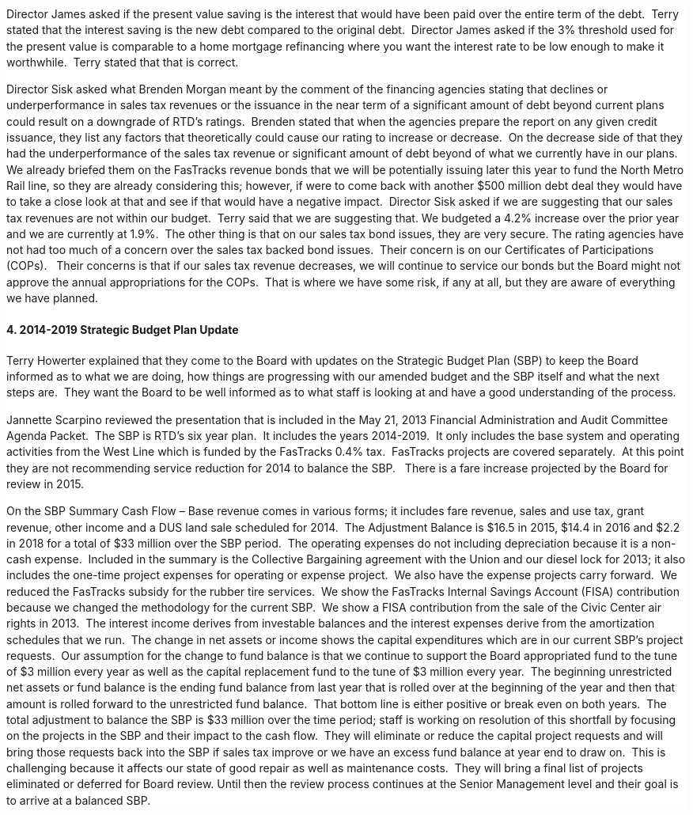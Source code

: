 Director James asked if the present value saving is the interest that would have been paid over the entire term of the debt.  Terry stated that the interest saving is the new debt compared to the original debt.  Director James asked if the 3% threshold used for the present value is comparable to a home mortgage refinancing where you want the interest rate to be low enough to make it worthwhile.  Terry stated that that is correct.

Director Sisk asked what Brenden Morgan meant by the comment of the financing agencies stating that declines or underperformance in sales tax revenues or the issuance in the near term of a significant amount of debt beyond current plans could result on a downgrade of RTD’s ratings.  Brenden stated that when the agencies prepare the report on any given credit issuance, they list any factors that theoretically could cause our rating to increase or decrease.  On the decrease side of that they had the underperformance of the sales tax revenue or significant amount of debt beyond of what we currently have in our plans.  We already briefed them on the FasTracks revenue bonds that we will be potentially issuing later this year to fund the North Metro Rail line, so they are already considering this; however, if were to come back with another $500 million debt deal they would have to take a close look at that and see if that would have a negative impact.  Director Sisk asked if we are suggesting that our sales tax revenues are not within our budget.  Terry said that we are suggesting that. We budgeted a 4.2% increase over the prior year and we are currently at 1.9%.  The other thing is that on our sales tax bond issues, they are very secure.   The rating agencies have not had too much of a concern over the sales tax backed bond issues.  Their concern is on our Certificates of Participations (COPs).   Their concerns is that if our sales tax revenue decreases, we will continue to service our bonds but the Board might not approve the annual appropriations for the COPs.  That is where we have some risk, if any at all, but they are aware of everything we have planned.

#### 4. 2014-2019 Strategic Budget Plan Update

Terry Howerter explained that they come to the Board with updates on the Strategic Budget Plan (SBP) to keep the Board informed as to what we are doing, how things are progressing with our amended budget and the SBP itself and what the next steps are.  They want the Board to be well informed as to what staff is looking at and have a good understanding of the process.

Jannette Scarpino reviewed the presentation that is included in the May 21, 2013 Financial Administration and Audit Committee Agenda Packet.  The SBP is RTD’s six year plan.  It includes the years 2014-2019.  It only includes the base system and operating activities from the West Line which is funded by the FasTracks 0.4% tax.  FasTracks projects are covered separately.  At this point they are not recommending service reduction for 2014 to balance the SBP.   There is a fare increase projected by the Board for review in 2015.

On the SBP Summary Cash Flow – Base revenue comes in various forms; it includes fare revenue, sales and use tax, grant revenue, other income and a DUS land sale scheduled for 2014.  The Adjustment Balance is $16.5 in 2015, $14.4 in 2016 and $2.2 in 2018 for a total of $33 million over the SBP period.  The operating expenses do not including depreciation because it is a non-cash expense.  Included in the summary is the Collective Bargaining agreement with the Union and our diesel lock for 2013; it also includes the one-time project expenses for operating or expense project.  We also have the expense projects carry forward.  We reduced the FasTracks subsidy for the rubber tire services.  We show the FasTracks Internal Savings Account (FISA) contribution because we changed the methodology for the current SBP.  We show a FISA contribution from the sale of the Civic Center air rights in 2013.  The interest income derives from investable balances and the interest expenses derive from the amortization schedules that we run.  The change in net assets or income shows the capital expenditures which are in our current SBP’s project requests.  Our assumption for the change to fund balance is that we continue to support the Board appropriated fund to the tune of $3 million every year as well as the capital replacement fund to the tune of $3 million every year.  The beginning unrestricted net assets or fund balance is the ending fund balance from last year that is rolled over at the beginning of the year and then that amount is rolled forward to the unrestricted fund balance.  That bottom line is either positive or break even on both years.  The total adjustment to balance the SBP is $33 million over the time period; staff is working on resolution of this shortfall by focusing on the projects in the SBP and their impact to the cash flow.  They will eliminate or reduce the capital project requests and will bring those requests back into the SBP if sales tax improve or we have an excess fund balance at year end to draw on.  This is challenging because it affects our state of good repair as well as maintenance costs.  They will bring a final list of projects eliminated or deferred for Board review.  Until then the review process continues at the Senior Management level and their goal is to arrive at a balanced SBP.
